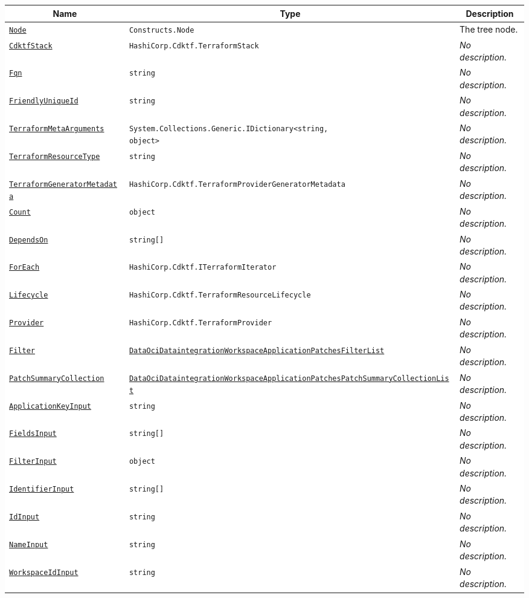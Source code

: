 | **Name** | **Type** | **Description** |
| --- | --- | --- |
| <code><a href="#rhizo-co-terraform-provider-oci.dataOciDataintegrationWorkspaceApplicationPatches.DataOciDataintegrationWorkspaceApplicationPatches.property.node">Node</a></code> | <code>Constructs.Node</code> | The tree node. |
| <code><a href="#rhizo-co-terraform-provider-oci.dataOciDataintegrationWorkspaceApplicationPatches.DataOciDataintegrationWorkspaceApplicationPatches.property.cdktfStack">CdktfStack</a></code> | <code>HashiCorp.Cdktf.TerraformStack</code> | *No description.* |
| <code><a href="#rhizo-co-terraform-provider-oci.dataOciDataintegrationWorkspaceApplicationPatches.DataOciDataintegrationWorkspaceApplicationPatches.property.fqn">Fqn</a></code> | <code>string</code> | *No description.* |
| <code><a href="#rhizo-co-terraform-provider-oci.dataOciDataintegrationWorkspaceApplicationPatches.DataOciDataintegrationWorkspaceApplicationPatches.property.friendlyUniqueId">FriendlyUniqueId</a></code> | <code>string</code> | *No description.* |
| <code><a href="#rhizo-co-terraform-provider-oci.dataOciDataintegrationWorkspaceApplicationPatches.DataOciDataintegrationWorkspaceApplicationPatches.property.terraformMetaArguments">TerraformMetaArguments</a></code> | <code>System.Collections.Generic.IDictionary<string, object></code> | *No description.* |
| <code><a href="#rhizo-co-terraform-provider-oci.dataOciDataintegrationWorkspaceApplicationPatches.DataOciDataintegrationWorkspaceApplicationPatches.property.terraformResourceType">TerraformResourceType</a></code> | <code>string</code> | *No description.* |
| <code><a href="#rhizo-co-terraform-provider-oci.dataOciDataintegrationWorkspaceApplicationPatches.DataOciDataintegrationWorkspaceApplicationPatches.property.terraformGeneratorMetadata">TerraformGeneratorMetadata</a></code> | <code>HashiCorp.Cdktf.TerraformProviderGeneratorMetadata</code> | *No description.* |
| <code><a href="#rhizo-co-terraform-provider-oci.dataOciDataintegrationWorkspaceApplicationPatches.DataOciDataintegrationWorkspaceApplicationPatches.property.count">Count</a></code> | <code>object</code> | *No description.* |
| <code><a href="#rhizo-co-terraform-provider-oci.dataOciDataintegrationWorkspaceApplicationPatches.DataOciDataintegrationWorkspaceApplicationPatches.property.dependsOn">DependsOn</a></code> | <code>string[]</code> | *No description.* |
| <code><a href="#rhizo-co-terraform-provider-oci.dataOciDataintegrationWorkspaceApplicationPatches.DataOciDataintegrationWorkspaceApplicationPatches.property.forEach">ForEach</a></code> | <code>HashiCorp.Cdktf.ITerraformIterator</code> | *No description.* |
| <code><a href="#rhizo-co-terraform-provider-oci.dataOciDataintegrationWorkspaceApplicationPatches.DataOciDataintegrationWorkspaceApplicationPatches.property.lifecycle">Lifecycle</a></code> | <code>HashiCorp.Cdktf.TerraformResourceLifecycle</code> | *No description.* |
| <code><a href="#rhizo-co-terraform-provider-oci.dataOciDataintegrationWorkspaceApplicationPatches.DataOciDataintegrationWorkspaceApplicationPatches.property.provider">Provider</a></code> | <code>HashiCorp.Cdktf.TerraformProvider</code> | *No description.* |
| <code><a href="#rhizo-co-terraform-provider-oci.dataOciDataintegrationWorkspaceApplicationPatches.DataOciDataintegrationWorkspaceApplicationPatches.property.filter">Filter</a></code> | <code><a href="#rhizo-co-terraform-provider-oci.dataOciDataintegrationWorkspaceApplicationPatches.DataOciDataintegrationWorkspaceApplicationPatchesFilterList">DataOciDataintegrationWorkspaceApplicationPatchesFilterList</a></code> | *No description.* |
| <code><a href="#rhizo-co-terraform-provider-oci.dataOciDataintegrationWorkspaceApplicationPatches.DataOciDataintegrationWorkspaceApplicationPatches.property.patchSummaryCollection">PatchSummaryCollection</a></code> | <code><a href="#rhizo-co-terraform-provider-oci.dataOciDataintegrationWorkspaceApplicationPatches.DataOciDataintegrationWorkspaceApplicationPatchesPatchSummaryCollectionList">DataOciDataintegrationWorkspaceApplicationPatchesPatchSummaryCollectionList</a></code> | *No description.* |
| <code><a href="#rhizo-co-terraform-provider-oci.dataOciDataintegrationWorkspaceApplicationPatches.DataOciDataintegrationWorkspaceApplicationPatches.property.applicationKeyInput">ApplicationKeyInput</a></code> | <code>string</code> | *No description.* |
| <code><a href="#rhizo-co-terraform-provider-oci.dataOciDataintegrationWorkspaceApplicationPatches.DataOciDataintegrationWorkspaceApplicationPatches.property.fieldsInput">FieldsInput</a></code> | <code>string[]</code> | *No description.* |
| <code><a href="#rhizo-co-terraform-provider-oci.dataOciDataintegrationWorkspaceApplicationPatches.DataOciDataintegrationWorkspaceApplicationPatches.property.filterInput">FilterInput</a></code> | <code>object</code> | *No description.* |
| <code><a href="#rhizo-co-terraform-provider-oci.dataOciDataintegrationWorkspaceApplicationPatches.DataOciDataintegrationWorkspaceApplicationPatches.property.identifierInput">IdentifierInput</a></code> | <code>string[]</code> | *No description.* |
| <code><a href="#rhizo-co-terraform-provider-oci.dataOciDataintegrationWorkspaceApplicationPatches.DataOciDataintegrationWorkspaceApplicationPatches.property.idInput">IdInput</a></code> | <code>string</code> | *No description.* |
| <code><a href="#rhizo-co-terraform-provider-oci.dataOciDataintegrationWorkspaceApplicationPatches.DataOciDataintegrationWorkspaceApplicationPatches.property.nameInput">NameInput</a></code> | <code>string</code> | *No description.* |
| <code><a href="#rhizo-co-terraform-provider-oci.dataOciDataintegrationWorkspaceApplicationPatches.DataOciDataintegrationWorkspaceApplicationPatches.property.workspaceIdInput">WorkspaceIdInput</a></code> | <code>string</code> | *No description.* |